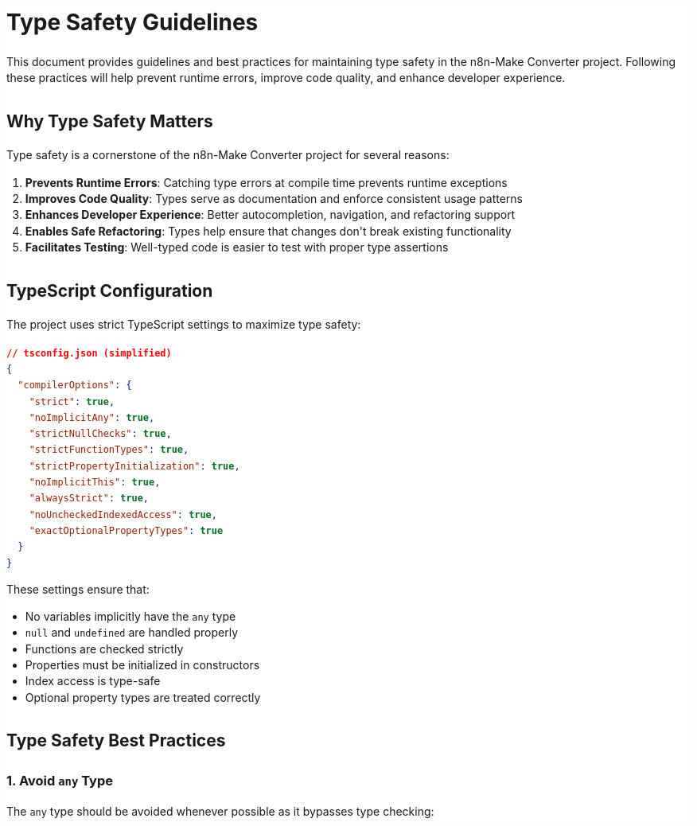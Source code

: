 # Type Safety Guidelines

This document provides guidelines and best practices for maintaining type safety in the n8n-Make Converter project. Following these practices will help prevent runtime errors, improve code quality, and enhance developer experience.

## Why Type Safety Matters

Type safety is a cornerstone of the n8n-Make Converter project for several reasons:

1. **Prevents Runtime Errors**: Catching type errors at compile time prevents runtime exceptions
2. **Improves Code Quality**: Types serve as documentation and enforce consistent usage patterns
3. **Enhances Developer Experience**: Better autocompletion, navigation, and refactoring support
4. **Enables Safe Refactoring**: Types help ensure that changes don't break existing functionality
5. **Facilitates Testing**: Well-typed code is easier to test with proper type assertions

## TypeScript Configuration

The project uses strict TypeScript settings to maximize type safety:

```json
// tsconfig.json (simplified)
{
  "compilerOptions": {
    "strict": true,
    "noImplicitAny": true,
    "strictNullChecks": true,
    "strictFunctionTypes": true,
    "strictPropertyInitialization": true,
    "noImplicitThis": true,
    "alwaysStrict": true,
    "noUncheckedIndexedAccess": true,
    "exactOptionalPropertyTypes": true
  }
}
```

These settings ensure that:
- No variables implicitly have the `any` type
- `null` and `undefined` are handled properly
- Functions are checked strictly
- Properties must be initialized in constructors
- Index access is type-safe
- Optional property types are treated correctly

## Type Safety Best Practices

### 1. Avoid `any` Type

The `any` type should be avoided whenever possible as it bypasses type checking:
